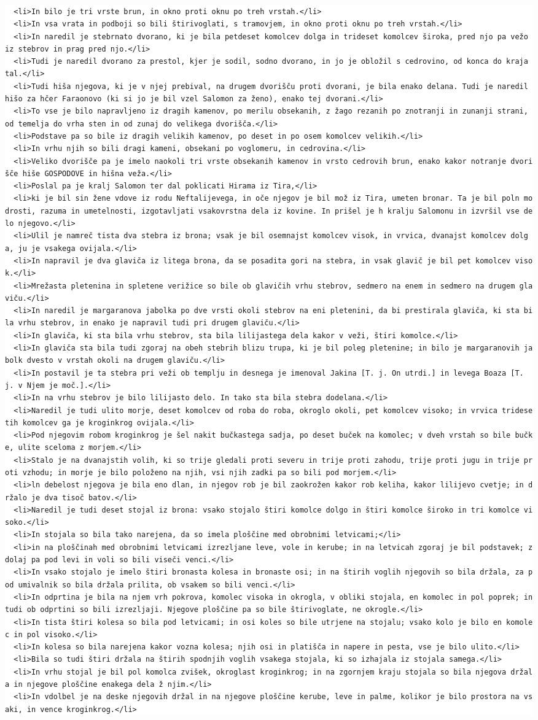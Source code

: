       <li>In bilo je tri vrste brun, in okno proti oknu po treh vrstah.</li>
      <li>In vsa vrata in podboji so bili štirivoglati, s tramovjem, in okno proti oknu po treh vrstah.</li>
      <li>In naredil je stebrnato dvorano, ki je bila petdeset komolcev dolga in trideset komolcev široka, pred njo pa vežo iz stebrov in prag pred njo.</li>
      <li>Tudi je naredil dvorano za prestol, kjer je sodil, sodno dvorano, in jo je obložil s cedrovino, od konca do kraja tal.</li>
      <li>Tudi hiša njegova, ki je v njej prebival, na drugem dvorišču proti dvorani, je bila enako delana. Tudi je naredil hišo za hčer Faraonovo (ki si jo je bil vzel Salomon za ženo), enako tej dvorani.</li>
      <li>To vse je bilo napravljeno iz dragih kamenov, po merilu obsekanih, z žago rezanih po znotranji in zunanji strani, od temelja do vrha sten in od zunaj do velikega dvorišča.</li>
      <li>Podstave pa so bile iz dragih velikih kamenov, po deset in po osem komolcev velikih.</li>
      <li>In vrhu njih so bili dragi kameni, obsekani po voglomeru, in cedrovina.</li>
      <li>Veliko dvorišče pa je imelo naokoli tri vrste obsekanih kamenov in vrsto cedrovih brun, enako kakor notranje dvorišče hiše GOSPODOVE in hišna veža.</li>
      <li>Poslal pa je kralj Salomon ter dal poklicati Hirama iz Tira,</li>
      <li>ki je bil sin žene vdove iz rodu Neftalijevega, in oče njegov je bil mož iz Tira, umeten bronar. Ta je bil poln modrosti, razuma in umetelnosti, izgotavljati vsakovrstna dela iz kovine. In prišel je h kralju Salomonu in izvršil vse delo njegovo.</li>
      <li>Ulil je namreč tista dva stebra iz brona; vsak je bil osemnajst komolcev visok, in vrvica, dvanajst komolcev dolga, ju je vsakega ovijala.</li>
      <li>In napravil je dva glaviča iz litega brona, da se posadita gori na stebra, in vsak glavič je bil pet komolcev visok.</li>
      <li>Mrežasta pletenina in spletene verižice so bile ob glavičih vrhu stebrov, sedmero na enem in sedmero na drugem glaviču.</li>
      <li>In naredil je margaranova jabolka po dve vrsti okoli stebrov na eni pletenini, da bi prestirala glaviča, ki sta bila vrhu stebrov, in enako je napravil tudi pri drugem glaviču.</li>
      <li>In glaviča, ki sta bila vrhu stebrov, sta bila lilijastega dela kakor v veži, štiri komolce.</li>
      <li>In glaviča sta bila tudi zgoraj na obeh stebrih blizu trupa, ki je bil poleg pletenine; in bilo je margaranovih jabolk dvesto v vrstah okoli na drugem glaviču.</li>
      <li>In postavil je ta stebra pri veži ob templju in desnega je imenoval Jakina [T. j. On utrdi.] in levega Boaza [T. j. v Njem je moč.].</li>
      <li>In na vrhu stebrov je bilo lilijasto delo. In tako sta bila stebra dodelana.</li>
      <li>Naredil je tudi ulito morje, deset komolcev od roba do roba, okroglo okoli, pet komolcev visoko; in vrvica tridesetih komolcev ga je kroginkrog ovijala.</li>
      <li>Pod njegovim robom kroginkrog je šel nakit bučkastega sadja, po deset buček na komolec; v dveh vrstah so bile bučke, ulite sceloma z morjem.</li>
      <li>Stalo je na dvanajstih volih, ki so trije gledali proti severu in trije proti zahodu, trije proti jugu in trije proti vzhodu; in morje je bilo položeno na njih, vsi njih zadki pa so bili pod morjem.</li>
      <li>ln debelost njegova je bila eno dlan, in njegov rob je bil zaokrožen kakor rob keliha, kakor lilijevo cvetje; in držalo je dva tisoč batov.</li>
      <li>Naredil je tudi deset stojal iz brona: vsako stojalo štiri komolce dolgo in štiri komolce široko in tri komolce visoko.</li>
      <li>In stojala so bila tako narejena, da so imela ploščine med obrobnimi letvicami;</li>
      <li>in na ploščinah med obrobnimi letvicami izrezljane leve, vole in kerube; in na letvicah zgoraj je bil podstavek; zdolaj pa pod levi in voli so bili viseči venci.</li>
      <li>In vsako stojalo je imelo štiri bronasta kolesa in bronaste osi; in na štirih voglih njegovih so bila držala, za pod umivalnik so bila držala prilita, ob vsakem so bili venci.</li>
      <li>In odprtina je bila na njem vrh pokrova, komolec visoka in okrogla, v obliki stojala, en komolec in pol poprek; in tudi ob odprtini so bili izrezljaji. Njegove ploščine pa so bile štirivoglate, ne okrogle.</li>
      <li>In tista štiri kolesa so bila pod letvicami; in osi koles so bile utrjene na stojalu; vsako kolo je bilo en komolec in pol visoko.</li>
      <li>In kolesa so bila narejena kakor vozna kolesa; njih osi in platišča in napere in pesta, vse je bilo ulito.</li>
      <li>Bila so tudi štiri držala na štirih spodnjih voglih vsakega stojala, ki so izhajala iz stojala samega.</li>
      <li>In vrhu stojal je bil pol komolca zvišek, okroglast kroginkrog; in na zgornjem kraju stojala so bila njegova držala in njegove ploščine enakega dela ž njim.</li>
      <li>In vdolbel je na deske njegovih držal in na njegove ploščine kerube, leve in palme, kolikor je bilo prostora na vsaki, in vence kroginkrog.</li>